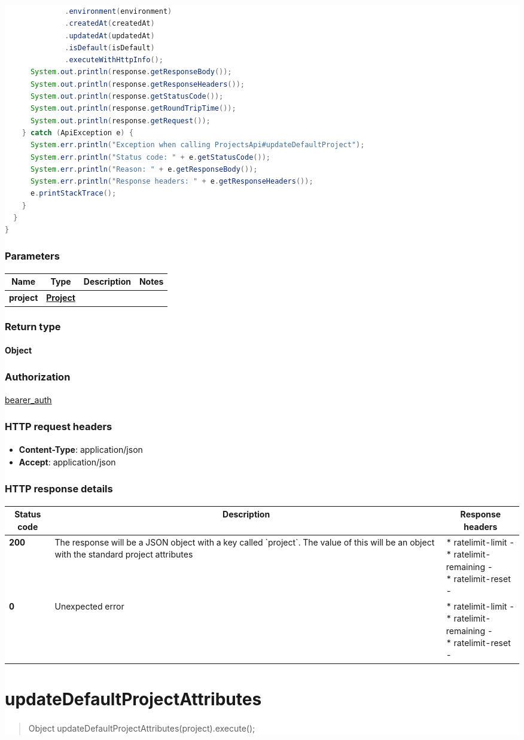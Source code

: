 ```java
              .environment(environment)
              .createdAt(createdAt)
              .updatedAt(updatedAt)
              .isDefault(isDefault)
              .executeWithHttpInfo();
      System.out.println(response.getResponseBody());
      System.out.println(response.getResponseHeaders());
      System.out.println(response.getStatusCode());
      System.out.println(response.getRoundTripTime());
      System.out.println(response.getRequest());
    } catch (ApiException e) {
      System.err.println("Exception when calling ProjectsApi#updateDefaultProject");
      System.err.println("Status code: " + e.getStatusCode());
      System.err.println("Reason: " + e.getResponseBody());
      System.err.println("Response headers: " + e.getResponseHeaders());
      e.printStackTrace();
    }
  }
}

```

### Parameters

| Name | Type | Description  | Notes |
|------------- | ------------- | ------------- | -------------|
| **project** | [**Project**](Project.md)|  | |

### Return type

**Object**

### Authorization

[bearer_auth](../README.md#bearer_auth)

### HTTP request headers

 - **Content-Type**: application/json
 - **Accept**: application/json

### HTTP response details
| Status code | Description | Response headers |
|-------------|-------------|------------------|
| **200** | The response will be a JSON object with a key called &#x60;project&#x60;. The value of this will be an object with the standard project attributes |  * ratelimit-limit -  <br>  * ratelimit-remaining -  <br>  * ratelimit-reset -  <br>  |
| **0** | Unexpected error |  * ratelimit-limit -  <br>  * ratelimit-remaining -  <br>  * ratelimit-reset -  <br>  |

<a name="updateDefaultProjectAttributes"></a>
# **updateDefaultProjectAttributes**
> Object updateDefaultProjectAttributes(project).execute();
